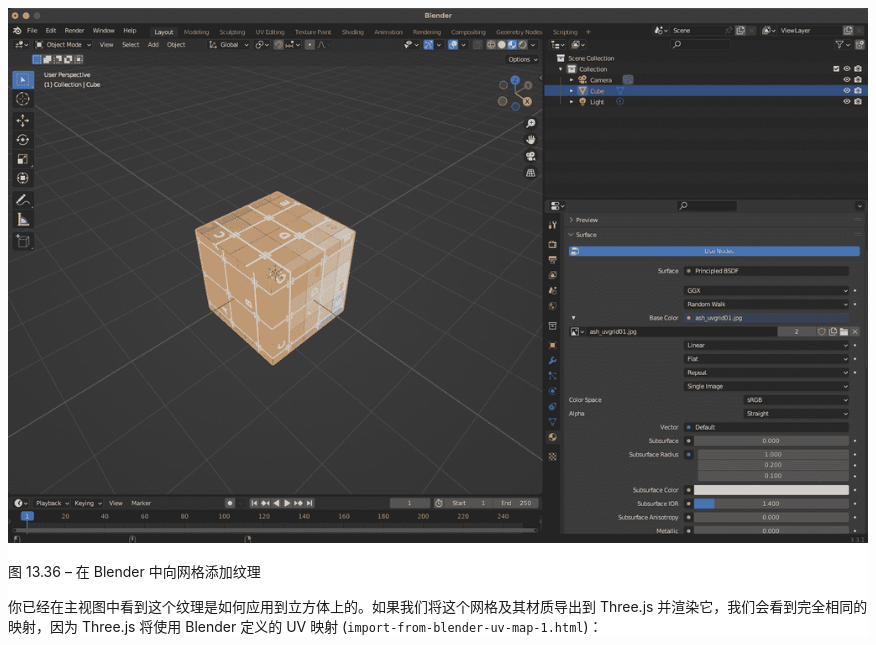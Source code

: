 ![图 13.36 – 在 Blender 中向网格添加纹理](img/Figure_13.36_B18726.jpg)

图 13.36 – 在 Blender 中向网格添加纹理

你已经在主视图中看到这个纹理是如何应用到立方体上的。如果我们将这个网格及其材质导出到 Three.js 并渲染它，我们会看到完全相同的映射，因为 Three.js 将使用 Blender 定义的 UV 映射 (`import-from-blender-uv-map-1.html`)：
